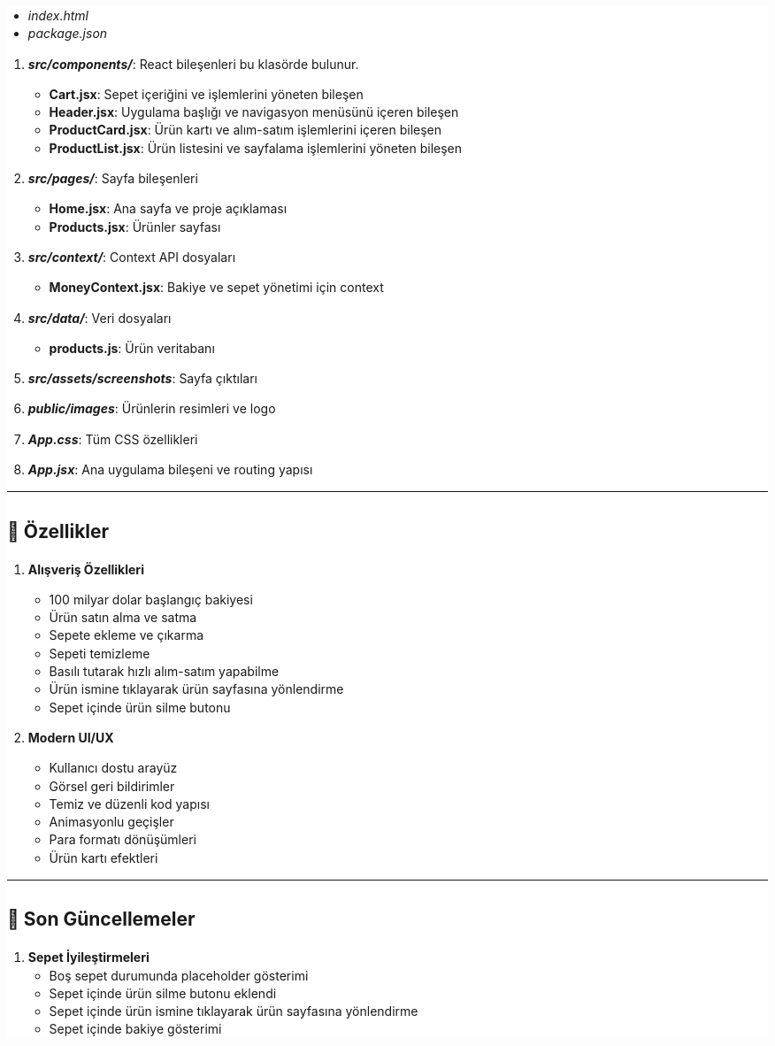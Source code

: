 * *index.html*
* *package.json*

1. ***src/components/***: React bileşenleri bu klasörde bulunur.
    * **Cart.jsx**: Sepet içeriğini ve işlemlerini yöneten bileşen
    * **Header.jsx**: Uygulama başlığı ve navigasyon menüsünü içeren bileşen
    * **ProductCard.jsx**: Ürün kartı ve alım-satım işlemlerini içeren bileşen
    * **ProductList.jsx**: Ürün listesini ve sayfalama işlemlerini yöneten bileşen

2. ***src/pages/***: Sayfa bileşenleri
    * **Home.jsx**: Ana sayfa ve proje açıklaması
    * **Products.jsx**: Ürünler sayfası

3. ***src/context/***: Context API dosyaları
    * **MoneyContext.jsx**: Bakiye ve sepet yönetimi için context

4. ***src/data/***: Veri dosyaları
    * **products.js**: Ürün veritabanı

5. ***src/assets/screenshots***: Sayfa çıktıları

6. ***public/images***: Ürünlerin resimleri ve logo

7. ***App.css***: Tüm CSS özellikleri

8. ***App.jsx***: Ana uygulama bileşeni ve routing yapısı
---

## :star2: Özellikler

1. **Alışveriş Özellikleri**
   - 100 milyar dolar başlangıç bakiyesi
   - Ürün satın alma ve satma
   - Sepete ekleme ve çıkarma
   - Sepeti temizleme
   - Basılı tutarak hızlı alım-satım yapabilme
   - Ürün ismine tıklayarak ürün sayfasına yönlendirme
   - Sepet içinde ürün silme butonu
   
2. **Modern UI/UX**
   - Kullanıcı dostu arayüz
   - Görsel geri bildirimler
   - Temiz ve düzenli kod yapısı
   - Animasyonlu geçişler
   - Para formatı dönüşümleri
   - Ürün kartı efektleri

---

## 🔄 Son Güncellemeler

1. **Sepet İyileştirmeleri**
   - Boş sepet durumunda placeholder gösterimi
   - Sepet içinde ürün silme butonu eklendi
   - Sepet içinde ürün ismine tıklayarak ürün sayfasına yönlendirme
   - Sepet içinde bakiye gösterimi
